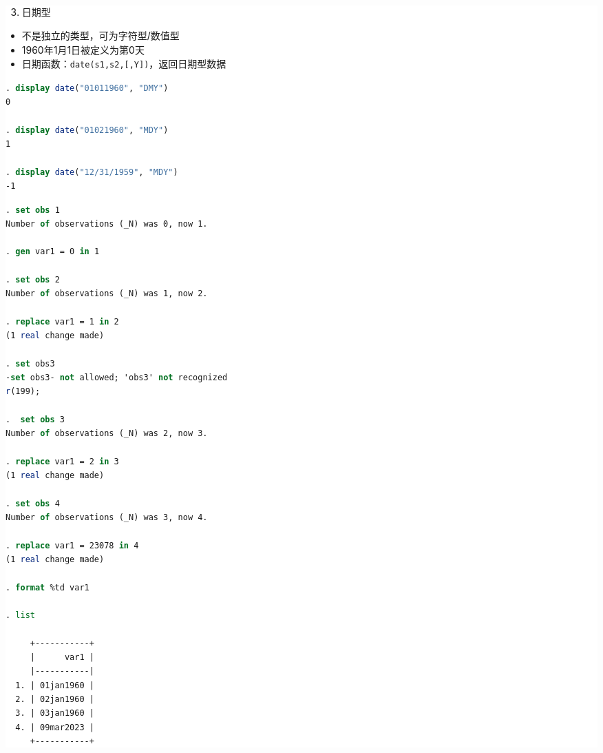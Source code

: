 3. 日期型

- 不是独立的类型，可为字符型/数值型
- 1960年1月1日被定义为第0天
- 日期函数：`date(s1,s2,[,Y])`，返回日期型数据

```stata
. display date("01011960", "DMY")
0

. display date("01021960", "MDY")
1

. display date("12/31/1959", "MDY")
-1
```

```stata
. set obs 1
Number of observations (_N) was 0, now 1.

. gen var1 = 0 in 1

. set obs 2
Number of observations (_N) was 1, now 2.

. replace var1 = 1 in 2
(1 real change made)

. set obs3
-set obs3- not allowed; 'obs3' not recognized
r(199);

.  set obs 3
Number of observations (_N) was 2, now 3.

. replace var1 = 2 in 3
(1 real change made)

. set obs 4
Number of observations (_N) was 3, now 4.

. replace var1 = 23078 in 4
(1 real change made)

. format %td var1

. list

     +-----------+
     |      var1 |
     |-----------|
  1. | 01jan1960 |
  2. | 02jan1960 |
  3. | 03jan1960 |
  4. | 09mar2023 |
     +-----------+

```
